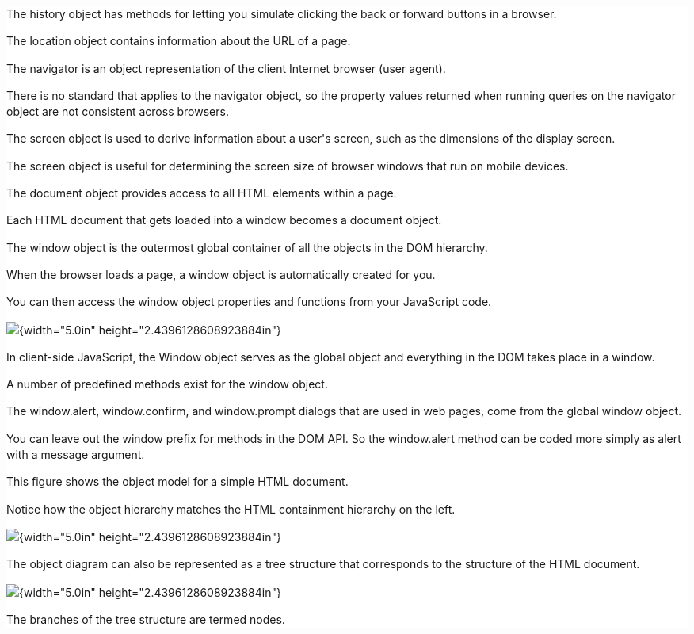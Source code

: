 The history object has methods for letting you simulate clicking the
back or forward buttons in a browser.

The location object contains information about the URL of a page.

The navigator is an object representation of the client Internet browser
(user agent).

There is no standard that applies to the navigator object, so the
property values returned when running queries on the navigator object
are not consistent across browsers.

The screen object is used to derive information about a user\'s screen,
such as the dimensions of the display screen.

The screen object is useful for determining the screen size of browser
windows that run on mobile devices.

The document object provides access to all HTML elements within a page.

Each HTML document that gets loaded into a window becomes a document
object.

The window object is the outermost global container of all the objects
in the DOM hierarchy.

When the browser loads a page, a window object is automatically created
for you.

You can then access the window object properties and functions from your
JavaScript code.

![](media/image93.png){width="5.0in" height="2.4396128608923884in"}

In client-side JavaScript, the Window object serves as the global object
and everything in the DOM takes place in a window.

A number of predefined methods exist for the window object.

The window.alert, window.confirm, and window.prompt dialogs that are
used in web pages, come from the global window object.

You can leave out the window prefix for methods in the DOM API. So the
window.alert method can be coded more simply as alert with a message
argument.

This figure shows the object model for a simple HTML document.

Notice how the object hierarchy matches the HTML containment hierarchy
on the left.

![](media/image94.png){width="5.0in" height="2.4396128608923884in"}

The object diagram can also be represented as a tree structure that
corresponds to the structure of the HTML document.

![](media/image95.png){width="5.0in" height="2.4396128608923884in"}

The branches of the tree structure are termed nodes.
